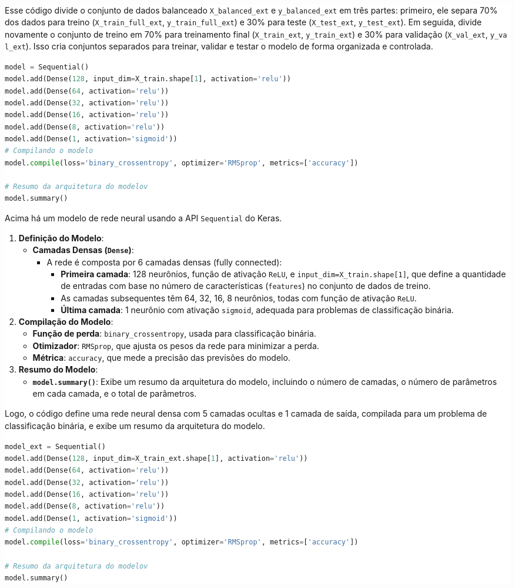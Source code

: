 Esse código divide o conjunto de dados balanceado `X_balanced_ext` e `y_balanced_ext` em três partes: primeiro, ele separa 70% dos dados para treino (`X_train_full_ext`, `y_train_full_ext`) e 30% para teste (`X_test_ext`, `y_test_ext`). Em seguida, divide novamente o conjunto de treino em 70% para treinamento final (`X_train_ext`, `y_train_ext`) e 30% para validação (`X_val_ext`, `y_val_ext`). Isso cria conjuntos separados para treinar, validar e testar o modelo de forma organizada e controlada.

```python
model = Sequential()
model.add(Dense(128, input_dim=X_train.shape[1], activation='relu'))
model.add(Dense(64, activation='relu'))
model.add(Dense(32, activation='relu'))
model.add(Dense(16, activation='relu'))
model.add(Dense(8, activation='relu'))
model.add(Dense(1, activation='sigmoid'))
# Compilando o modelo
model.compile(loss='binary_crossentropy', optimizer='RMSprop', metrics=['accuracy'])

# Resumo da arquitetura do modelov
model.summary()
```

Acima há um modelo de rede neural usando a API `Sequential` do Keras. 

1. **Definição do Modelo**:
    - **Camadas Densas (`Dense`)**:
        - A rede é composta por 6 camadas densas (fully connected):
            - **Primeira camada**: 128 neurônios, função de ativação `ReLU`, e `input_dim=X_train.shape[1]`, que define a quantidade de entradas com base no número de características (`features`) no conjunto de dados de treino.
            - As camadas subsequentes têm 64, 32, 16, 8 neurônios, todas com função de ativação `ReLU`.
            - **Última camada**: 1 neurônio com ativação `sigmoid`, adequada para problemas de classificação binária.
2. **Compilação do Modelo**:
    - **Função de perda**: `binary_crossentropy`, usada para classificação binária.
    - **Otimizador**: `RMSprop`, que ajusta os pesos da rede para minimizar a perda.
    - **Métrica**: `accuracy`, que mede a precisão das previsões do modelo.
3. **Resumo do Modelo**:
    - **`model.summary()`**: Exibe um resumo da arquitetura do modelo, incluindo o número de camadas, o número de parâmetros em cada camada, e o total de parâmetros.

Logo, o código define uma rede neural densa com 5 camadas ocultas e 1 camada de saída, compilada para um problema de classificação binária, e exibe um resumo da arquitetura do modelo.

```python
model_ext = Sequential()
model.add(Dense(128, input_dim=X_train_ext.shape[1], activation='relu'))
model.add(Dense(64, activation='relu'))
model.add(Dense(32, activation='relu'))
model.add(Dense(16, activation='relu'))
model.add(Dense(8, activation='relu'))
model.add(Dense(1, activation='sigmoid'))
# Compilando o modelo
model.compile(loss='binary_crossentropy', optimizer='RMSprop', metrics=['accuracy'])

# Resumo da arquitetura do modelov
model.summary()
```
